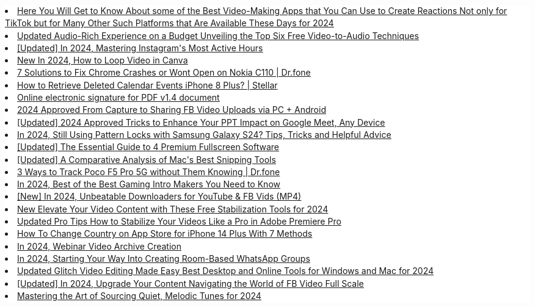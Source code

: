 <li><a href="https://ai-vdieo-software.techidaily.com/1714064374332-here-you-will-get-to-know-about-some-of-the-best-video-making-apps-that-you-can-use-to-create-reactions-not-only-for-tiktok-but-for-many-other-such-platform/"><u>Here You Will Get to Know About some of the Best Video-Making Apps that You Can Use to Create Reactions Not only for TikTok but for Many Other Such Platforms that Are Available These Days for 2024</u></a></li>
<li><a href="https://audio-shaping.techidaily.com/updated-audio-rich-experience-on-a-budget-unveiling-the-top-six-free-video-to-audio-techniques/"><u>Updated Audio-Rich Experience on a Budget Unveiling the Top Six Free Video-to-Audio Techniques</u></a></li>
<li><a href="https://instagram-video-files.techidaily.com/updated-in-2024-mastering-instagrams-most-active-hours/"><u>[Updated] In 2024, Mastering Instagram's Most Active Hours</u></a></li>
<li><a href="https://ai-editing-video.techidaily.com/new-in-2024-how-to-loop-video-in-canva/"><u>New In 2024, How to Loop Video in Canva</u></a></li>
<li><a href="https://howto.techidaily.com/7-solutions-to-fix-chrome-crashes-or-wont-open-on-nokia-c110-drfone-by-drfone-fix-android-problems-fix-android-problems/"><u>7 Solutions to Fix Chrome Crashes or Wont Open on Nokia C110 | Dr.fone</u></a></li>
<li><a href="https://blog-min.techidaily.com/how-to-retrieve-deleted-calendar-events-iphone-8-plus-stellar-by-stellar-data-recovery-ios-iphone-data-recovery/"><u>How to Retrieve Deleted Calendar Events iPhone 8 Plus? | Stellar</u></a></li>
<li><a href="https://review-topics.techidaily.com/online-electronic-signature-for-pdf-v14-document-by-ldigisigner-sign-a-pdf-sign-a-pdf/"><u>Online electronic signature for PDF v1.4 document</u></a></li>
<li><a href="https://facebook-clips.techidaily.com/2024-approved-from-capture-to-sharing-fb-video-uploads-via-pc-plus-android/"><u>2024 Approved  From Capture to Sharing  FB Video Uploads via PC + Android</u></a></li>
<li><a href="https://remote-screen-capture.techidaily.com/updated-2024-approved-tricks-to-enhance-your-ppt-impact-on-google-meet-any-device/"><u>[Updated] 2024 Approved  Tricks to Enhance Your PPT Impact on Google Meet, Any Device</u></a></li>
<li><a href="https://android-unlock.techidaily.com/in-2024-still-using-pattern-locks-with-samsung-galaxy-s24-tips-tricks-and-helpful-advice-by-drfone-android/"><u>In 2024, Still Using Pattern Locks with Samsung Galaxy S24? Tips, Tricks and Helpful Advice</u></a></li>
<li><a href="https://screen-capture.techidaily.com/updated-the-essential-guide-to-4-premium-fullscreen-software/"><u>[Updated] The Essential Guide to 4 Premium Fullscreen Software</u></a></li>
<li><a href="https://digital-screen-recording.techidaily.com/updated-a-comparative-analysis-of-macs-best-snipping-tools/"><u>[Updated] A Comparative Analysis of Mac's Best Snipping Tools</u></a></li>
<li><a href="https://android-location-track.techidaily.com/3-ways-to-track-poco-f5-pro-5g-without-them-knowing-drfone-by-drfone-virtual-android/"><u>3 Ways to Track Poco F5 Pro 5G without Them Knowing | Dr.fone</u></a></li>
<li><a href="https://ai-vdieo-software.techidaily.com/in-2024-best-of-the-best-gaming-intro-makers-you-need-to-know/"><u>In 2024, Best of the Best Gaming Intro Makers You Need to Know</u></a></li>
<li><a href="https://facebook-video-recording.techidaily.com/new-in-2024-unbeatable-downloaders-for-youtube-and-fb-vids-mp4/"><u>[New] In 2024, Unbeatable Downloaders for YouTube & FB Vids (MP4)</u></a></li>
<li><a href="https://ai-driven-video-production.techidaily.com/new-elevate-your-video-content-with-these-free-stabilization-tools-for-2024/"><u>New Elevate Your Video Content with These Free Stabilization Tools for 2024</u></a></li>
<li><a href="https://ai-video-apps.techidaily.com/updated-pro-tips-how-to-stabilize-your-videos-like-a-pro-in-adobe-premiere-pro/"><u>Updated Pro Tips How to Stabilize Your Videos Like a Pro in Adobe Premiere Pro</u></a></li>
<li><a href="https://ios-unlock.techidaily.com/how-to-change-country-on-app-store-for-iphone-14-plus-with-7-methods-by-drfone-ios/"><u>How To Change Country on App Store for iPhone 14 Plus With 7 Methods</u></a></li>
<li><a href="https://on-screen-recording.techidaily.com/in-2024-webinar-video-archive-creation/"><u>In 2024, Webinar Video Archive Creation</u></a></li>
<li><a href="https://facebook-video-content.techidaily.com/in-2024-starting-your-way-into-creating-room-based-whatsapp-groups/"><u>In 2024, Starting Your Way Into Creating Room-Based WhatsApp Groups</u></a></li>
<li><a href="https://ai-driven-video-production.techidaily.com/updated-glitch-video-editing-made-easy-best-desktop-and-online-tools-for-windows-and-mac-for-2024/"><u>Updated Glitch Video Editing Made Easy Best Desktop and Online Tools for Windows and Mac for 2024</u></a></li>
<li><a href="https://facebook-video-content.techidaily.com/updated-in-2024-upgrade-your-content-navigating-the-world-of-fb-video-full-scale/"><u>[Updated] In 2024, Upgrade Your Content  Navigating the World of FB Video Full Scale</u></a></li>
<li><a href="https://sound-optimizing.techidaily.com/mastering-the-art-of-sourcing-quiet-melodic-tunes-for-2024/"><u>Mastering the Art of Sourcing Quiet, Melodic Tunes for 2024</u></a></li>